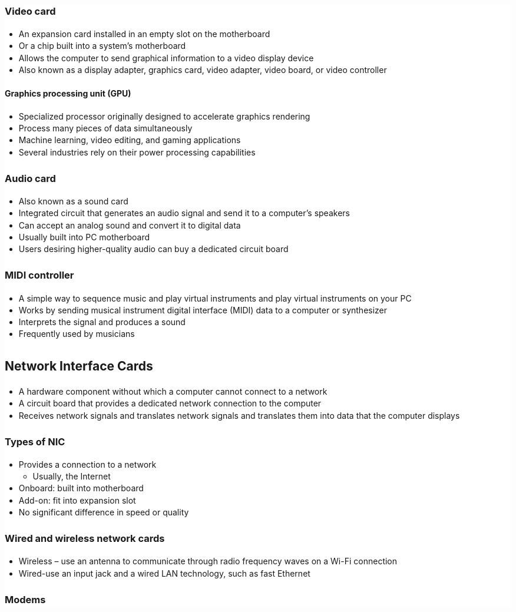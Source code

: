 ### Video card

- An expansion card installed in an empty slot on the motherboard
- Or a chip built into a system’s motherboard
- Allows the computer to send graphical information to a video display device
- Also known as a display adapter, graphics card, video adapter, video board, or video controller

#### Graphics processing unit (GPU)

- Specialized processor originally designed to accelerate graphics rendering
- Process many pieces of data simultaneously
- Machine learning, video editing, and gaming applications
- Several industries rely on their power processing capabilities

### Audio card

- Also known as a sound card
- Integrated circuit that generates an audio signal and send it to a computer’s speakers
- Can accept an analog sound and convert it to digital data
- Usually built into PC motherboard
- Users desiring higher-quality audio can buy a dedicated circuit board

### MIDI controller

- A simple way to sequence music and play virtual instruments and play virtual instruments on your PC
- Works by sending musical instrument digital interface (MIDI) data to a computer or synthesizer
- Interprets the signal and produces a sound
- Frequently used by musicians

## Network Interface Cards

- A hardware component without which a computer cannot connect to a network
- A circuit board that provides a dedicated network connection to the computer
- Receives network signals and translates network signals and translates them into data that the computer displays

### Types of NIC

- Provides a connection to a network
	- Usually, the Internet
- Onboard: built into motherboard
- Add-on: fit into expansion slot
- No significant difference in speed or quality

### Wired and wireless network cards

- Wireless – use an antenna to communicate through radio frequency waves on a Wi-Fi connection
- Wired-use an input jack and a wired LAN technology, such as fast Ethernet

### Modems
